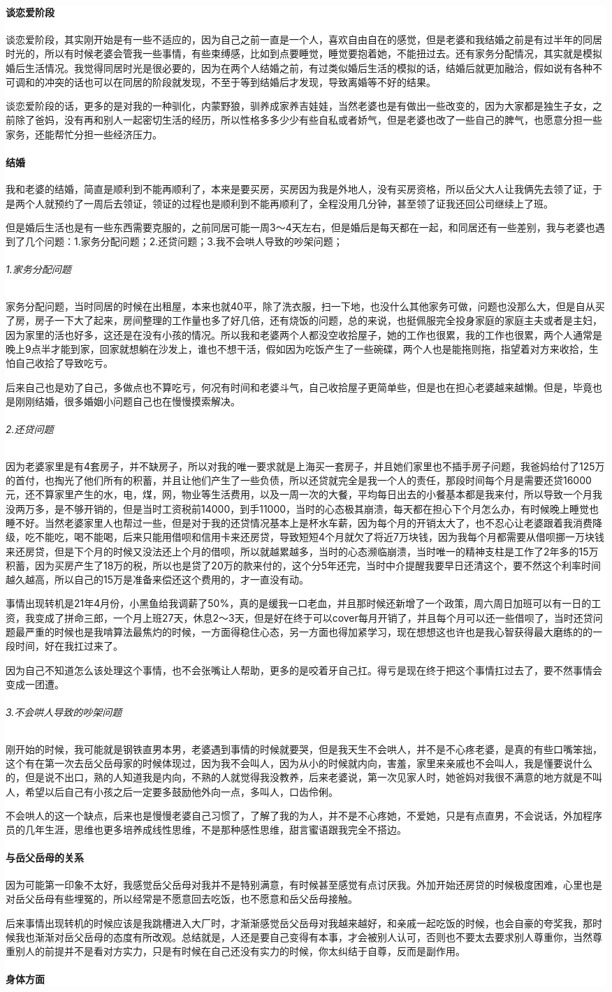 #### 谈恋爱阶段

谈恋爱阶段，其实刚开始是有一些不适应的，因为自己之前一直是一个人，喜欢自由自在的感觉，但是老婆和我结婚之前是有过半年的同居时光的，所以有时候老婆会管我一些事情，有些束缚感，比如到点要睡觉，睡觉要抱着她，不能扭过去。还有家务分配情况，其实就是模拟婚后生活情况。我觉得同居时光是很必要的，因为在两个人结婚之前，有过类似婚后生活的模拟的话，结婚后就更加融洽，假如说有各种不可调和的冲突的话也可以在同居的阶段就发现，不至于等到结婚后才发现，导致离婚等不好的结果。

谈恋爱阶段的话，更多的是对我的一种驯化，内蒙野狼，驯养成家养吉娃娃，当然老婆也是有做出一些改变的，因为大家都是独生子女，之前除了爸妈，没有再和别人一起密切生活的经历，所以性格多多少少有些自私或者娇气，但是老婆也改了一些自己的脾气，也愿意分担一些家务，还能帮忙分担一些经济压力。

#### 结婚

我和老婆的结婚，简直是顺利到不能再顺利了，本来是要买房，买房因为我是外地人，没有买房资格，所以岳父大人让我俩先去领了证，于是两个人就预约了一周后去领证，领证的过程也是顺利到不能再顺利了，全程没用几分钟，甚至领了证我还回公司继续上了班。

但是婚后生活也是有一些东西需要克服的，之前同居可能一周3～4天左右，但是婚后是每天都在一起，和同居还有一些差别，我与老婆也遇到了几个问题：1.家务分配问题；2.还贷问题；3.我不会哄人导致的吵架问题；

###### 1.家务分配问题

家务分配问题，当时同居的时候在出租屋，本来也就40平，除了洗衣服，扫一下地，也没什么其他家务可做，问题也没那么大，但是自从买了房，房子一下大了起来，房间整理的工作量也多了好几倍，还有烧饭的问题，总的来说，也挺佩服完全投身家庭的家庭主夫或者是主妇，因为家里的活也好多，这还是在没有小孩的情况。所以我和老婆两个人都没空收拾屋子，她的工作也很累，我的工作也很累，两个人通常是晚上9点半才能到家，回家就想躺在沙发上，谁也不想干活，假如因为吃饭产生了一些碗碟，两个人也是能拖则拖，指望着对方来收拾，生怕自己收拾了导致吃亏。

后来自己也是劝了自己，多做点也不算吃亏，何况有时间和老婆斗气，自己收拾屋子更简单些，但是也在担心老婆越来越懒。但是，毕竟也是刚刚结婚，很多婚姻小问题自己也在慢慢摸索解决。

###### 2.还贷问题

因为老婆家里是有4套房子，并不缺房子，所以对我的唯一要求就是上海买一套房子，并且她们家里也不插手房子问题，我爸妈给付了125万的首付，也掏光了他们所有的积蓄，并且让他们产生了一些负债，所以还贷就完全是我一个人的责任，那段时间每个月是需要还贷16000元，还不算家里产生的水，电，煤，网，物业等生活费用，以及一周一次的大餐，平均每日出去的小餐基本都是我来付，所以导致一个月我没两万多，是不够开销的，但是当时工资税前14000，到手11000，当时的心态极其崩溃，每天都在担心下个月怎么办，有时候晚上睡觉也睡不好。当然老婆家里人也帮过一些，但是对于我的还贷情况基本上是杯水车薪，因为每个月的开销太大了，也不忍心让老婆跟着我消费降级，吃不能吃，喝不能喝，后来只能用借呗和信用卡来还房贷，导致短短4个月就欠了将近7万块钱，因为我每个月都需要从借呗挪一万块钱来还房贷，但是下个月的时候又没法还上个月的借呗，所以就越累越多，当时的心态濒临崩溃，当时唯一的精神支柱是工作了2年多的15万积蓄，因为买房产生了18万的税，所以也是贷了20万的款来付的，这个分5年还完，当时中介提醒我要早日还清这个，要不然这个利率时间越久越高，所以自己的15万是准备来偿还这个费用的，才一直没有动。

事情出现转机是21年4月份，小黑鱼给我调薪了50%，真的是缓我一口老血，并且那时候还新增了一个政策，周六周日加班可以有一日的工资，我变成了拼命三郎，一个月上班27天，休息2～3天，但是好在终于可以cover每月开销了，并且每个月可以还一些借呗了，当时还贷问题最严重的时候也是我啃算法最焦灼的时候，一方面得稳住心态，另一方面也得加紧学习，现在想想这也许也是我心智获得最大磨练的的一段时间，好在我扛过来了。

因为自己不知道怎么该处理这个事情，也不会张嘴让人帮助，更多的是咬着牙自己扛。得亏是现在终于把这个事情扛过去了，要不然事情会变成一团遭。

###### 3.不会哄人导致的吵架问题

刚开始的时候，我可能就是钢铁直男本男，老婆遇到事情的时候就要哭，但是我天生不会哄人，并不是不心疼老婆，是真的有些口嘴笨拙，这个有在第一次去岳父岳母家的时候体现过，因为我不会叫人，因为从小的时候就内向，害羞，家里来亲戚也不会叫人，我是懂要说什么的，但是说不出口，熟的人知道我是内向，不熟的人就觉得我没教养，后来老婆说，第一次见家人时，她爸妈对我很不满意的地方就是不叫人，希望以后自己有小孩之后一定要多鼓励他外向一点，多叫人，口齿伶俐。

不会哄人的这一个缺点，后来也是慢慢老婆自己习惯了，了解了我的为人，并不是不心疼她，不爱她，只是有点直男，不会说话，外加程序员的几年生涯，思维也更多培养成线性思维，不是那种感性思维，甜言蜜语跟我完全不搭边。

#### 与岳父岳母的关系

因为可能第一印象不太好，我感觉岳父岳母对我并不是特别满意，有时候甚至感觉有点讨厌我。外加开始还房贷的时候极度困难，心里也是对岳父岳母有些埋冤的，所以经常是不愿意回去吃饭，也不愿意和岳父岳母接触。

后来事情出现转机的时候应该是我跳槽进入大厂时，才渐渐感觉岳父岳母对我越来越好，和亲戚一起吃饭的时候，也会自豪的夸奖我，那时候我也渐渐对岳父岳母的态度有所改观。总结就是，人还是要自己变得有本事，才会被别人认可，否则也不要太去要求别人尊重你，当然尊重别人的前提并不是看对方实力，只是有时候在自己还没有实力的时候，你太纠结于自尊，反而是副作用。

#### 身体方面
